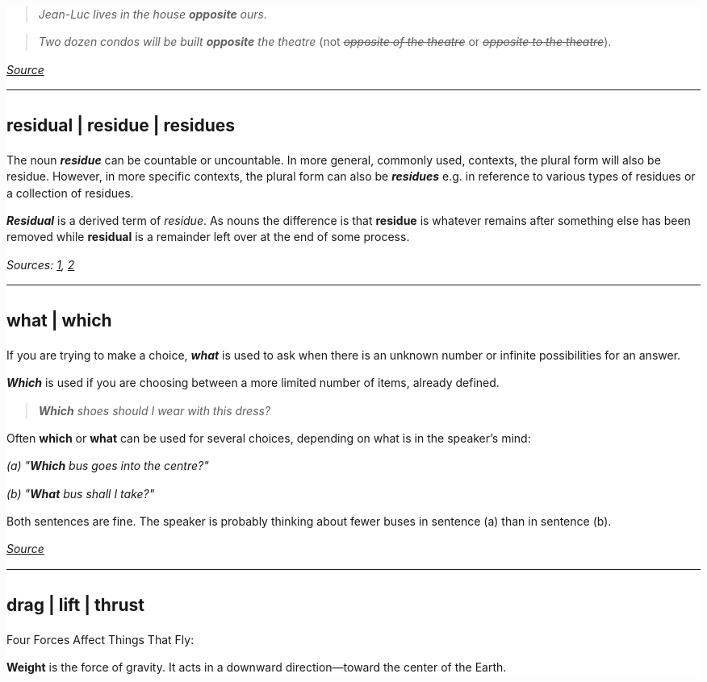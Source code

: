   > *Jean-Luc lives in the house **opposite** ours.*

  > *Two dozen condos will be built **opposite** the theatre* (not ~~*opposite
    of the theatre*~~ or ~~*opposite to the theatre*~~).

[*Source*](https://www.btb.termiumplus.gc.ca/tpv2guides/guides/wrtps/index-eng.html?lang=eng&lettr=indx_catlog_o&page=9f6h6X_fuaGE.html)

***

## residual \| residue \| residues

The noun ***residue*** can be countable or uncountable. In more general,
commonly used, contexts, the plural form will also be residue. However, in more
specific contexts, the plural form can also be ***residues*** e.g. in reference
to various types of residues or a collection of residues.

***Residual*** is a derived term of *residue*. As nouns the difference is that
**residue** is whatever remains after something else has been removed while
**residual** is a remainder left over at the end of some process.

*Sources:
[1](https://www.wordhippo.com/what-is/the-plural-of/residue.html),
[2](https://wikidiff.com/residue/residual)*

***

## what \| which

If you are trying to make a choice, ***what*** is used to ask when there is an
unknown number or infinite possibilities for an answer.

***Which*** is used if you are choosing between a more limited number of items,
already defined.

> ***Which** shoes should I wear with this dress?*

Often **which** or **what** can be used for several choices, depending on what
is in the speaker’s mind:

*(a) "**Which** bus goes into the centre?"*

*(b) "**What** bus shall I take?"*

Both sentences are fine. The speaker is probably thinking about fewer buses in
sentence (a) than in sentence (b).

[*Source*](https://www.learnenglish.de/mistakes/whichvswhat.html)

***

## drag \| lift \| thrust

Four Forces Affect Things That Fly:

**Weight** is the force of gravity. It acts in a downward
direction&mdash;toward the center of the Earth.
